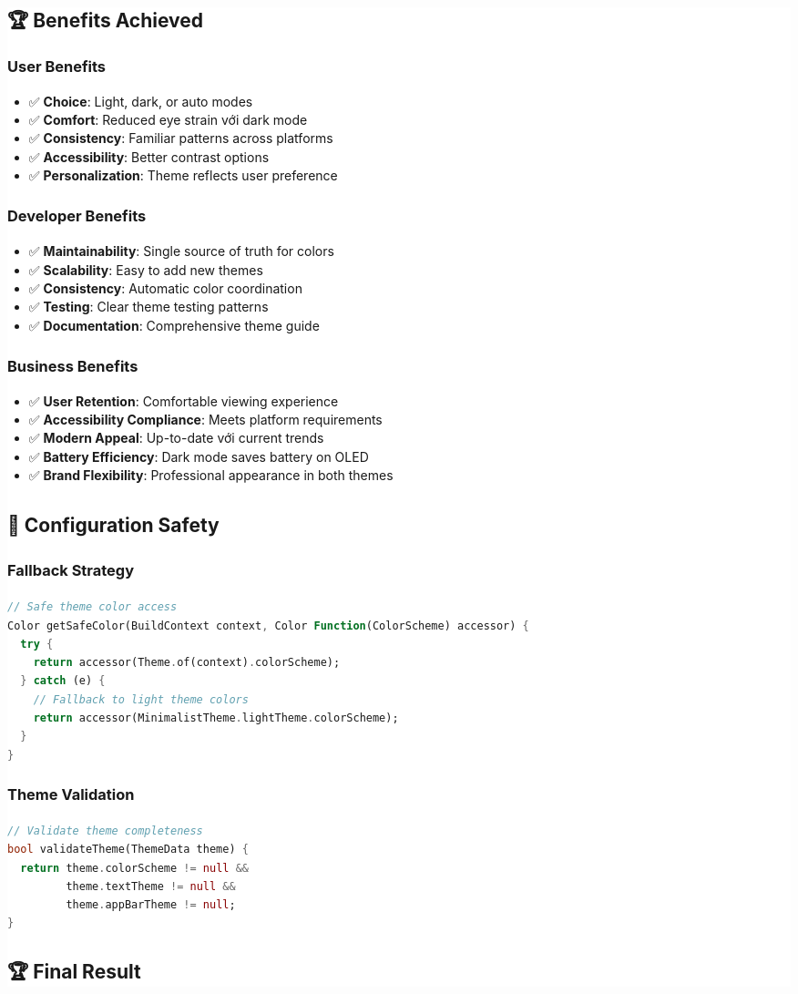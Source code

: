 ## 🏆 Benefits Achieved

### **User Benefits**
- ✅ **Choice**: Light, dark, or auto modes
- ✅ **Comfort**: Reduced eye strain với dark mode
- ✅ **Consistency**: Familiar patterns across platforms
- ✅ **Accessibility**: Better contrast options
- ✅ **Personalization**: Theme reflects user preference

### **Developer Benefits**
- ✅ **Maintainability**: Single source of truth for colors
- ✅ **Scalability**: Easy to add new themes
- ✅ **Consistency**: Automatic color coordination
- ✅ **Testing**: Clear theme testing patterns
- ✅ **Documentation**: Comprehensive theme guide

### **Business Benefits**
- ✅ **User Retention**: Comfortable viewing experience
- ✅ **Accessibility Compliance**: Meets platform requirements
- ✅ **Modern Appeal**: Up-to-date với current trends
- ✅ **Battery Efficiency**: Dark mode saves battery on OLED
- ✅ **Brand Flexibility**: Professional appearance in both themes

## 🎯 Configuration Safety

### **Fallback Strategy**
```dart
// Safe theme color access
Color getSafeColor(BuildContext context, Color Function(ColorScheme) accessor) {
  try {
    return accessor(Theme.of(context).colorScheme);
  } catch (e) {
    // Fallback to light theme colors
    return accessor(MinimalistTheme.lightTheme.colorScheme);
  }
}
```

### **Theme Validation**
```dart
// Validate theme completeness
bool validateTheme(ThemeData theme) {
  return theme.colorScheme != null &&
         theme.textTheme != null &&
         theme.appBarTheme != null;
}
```

## 🏆 Final Result
